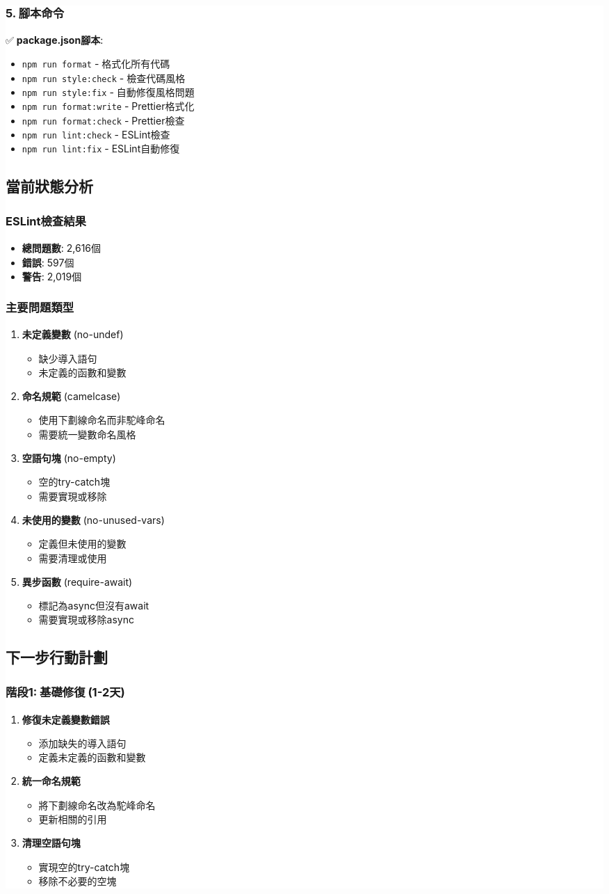 ### 5. 腳本命令
✅ **package.json腳本**:
- `npm run format` - 格式化所有代碼
- `npm run style:check` - 檢查代碼風格
- `npm run style:fix` - 自動修復風格問題
- `npm run format:write` - Prettier格式化
- `npm run format:check` - Prettier檢查
- `npm run lint:check` - ESLint檢查
- `npm run lint:fix` - ESLint自動修復

## 當前狀態分析

### ESLint檢查結果
- **總問題數**: 2,616個
- **錯誤**: 597個
- **警告**: 2,019個

### 主要問題類型
1. **未定義變數** (no-undef)
   - 缺少導入語句
   - 未定義的函數和變數

2. **命名規範** (camelcase)
   - 使用下劃線命名而非駝峰命名
   - 需要統一變數命名風格

3. **空語句塊** (no-empty)
   - 空的try-catch塊
   - 需要實現或移除

4. **未使用的變數** (no-unused-vars)
   - 定義但未使用的變數
   - 需要清理或使用

5. **異步函數** (require-await)
   - 標記為async但沒有await
   - 需要實現或移除async

## 下一步行動計劃

### 階段1: 基礎修復 (1-2天)
1. **修復未定義變數錯誤**
   - 添加缺失的導入語句
   - 定義未定義的函數和變數

2. **統一命名規範**
   - 將下劃線命名改為駝峰命名
   - 更新相關的引用

3. **清理空語句塊**
   - 實現空的try-catch塊
   - 移除不必要的空塊

